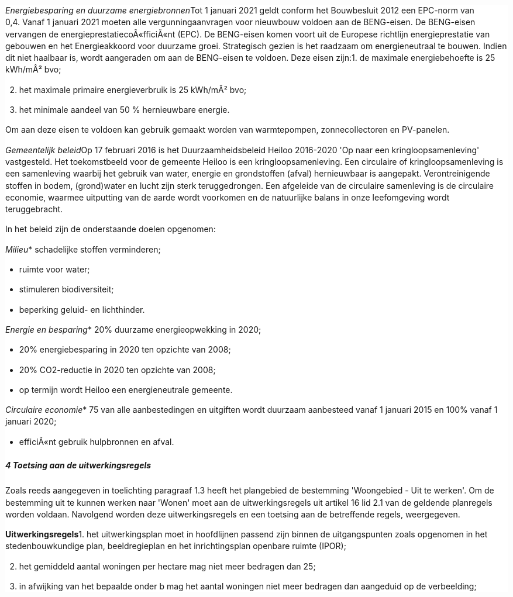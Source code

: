 *Energiebesparing en duurzame energiebronnen*Tot 1 januari 2021 geldt conform het Bouwbesluit 2012 een EPC\-norm van 0,4\. Vanaf 1 januari 2021 moeten alle vergunningaanvragen voor nieuwbouw voldoen aan de BENG\-eisen. De BENG\-eisen vervangen de energieprestatiecoÃ«fficiÃ«nt (EPC). De BENG\-eisen komen voort uit de Europese richtlijn energieprestatie van gebouwen en het Energieakkoord voor duurzame groei. Strategisch gezien is het raadzaam om energieneutraal te bouwen. Indien dit niet haalbaar is, wordt aangeraden om aan de BENG\-eisen te voldoen. Deze eisen zijn:1. de maximale energiebehoefte is 25 kWh/mÂ² bvo;

2. het maximale primaire energieverbruik is 25 kWh/mÂ² bvo;

3. het minimale aandeel van 50 % hernieuwbare energie.

Om aan deze eisen te voldoen kan gebruik gemaakt worden van warmtepompen, zonnecollectoren en PV\-panelen.

*Gemeentelijk beleid*Op 17 februari 2016 is het Duurzaamheidsbeleid Heiloo 2016\-2020 'Op naar een kringloopsamenleving' vastgesteld. Het toekomstbeeld voor de gemeente Heiloo is een kringloopsamenleving. Een circulaire of kringloopsamenleving is een samenleving waarbij het gebruik van water, energie en grondstoffen (afval) hernieuwbaar is aangepakt. Verontreinigende stoffen in bodem, (grond)water en lucht zijn sterk teruggedrongen. Een afgeleide van de circulaire samenleving is de circulaire economie, waarmee uitputting van de aarde wordt voorkomen en de natuurlijke balans in onze leefomgeving wordt teruggebracht.

In het beleid zijn de onderstaande doelen opgenomen:

*Milieu** schadelijke stoffen verminderen;

* ruimte voor water;

* stimuleren biodiversiteit;

* beperking geluid\- en lichthinder.

*Energie en besparing** 20% duurzame energieopwekking in 2020;

* 20% energiebesparing in 2020 ten opzichte van 2008;

* 20% CO2\-reductie in 2020 ten opzichte van 2008;

* op termijn wordt Heiloo een energieneutrale gemeente.

*Circulaire economie** 75 van alle aanbestedingen en uitgiften wordt duurzaam aanbesteed vanaf 1 januari 2015 en 100% vanaf 1 januari 2020;

* efficiÃ«nt gebruik hulpbronnen en afval.

##### 4 Toetsing aan de uitwerkingsregels

Zoals reeds aangegeven in toelichting paragraaf 1\.3 heeft het plangebied de bestemming 'Woongebied \- Uit te werken'. Om de bestemming uit te kunnen werken naar 'Wonen' moet aan de uitwerkingsregels uit artikel 16 lid 2\.1 van de geldende planregels worden voldaan. Navolgend worden deze uitwerkingsregels en een toetsing aan de betreffende regels, weergegeven.

**Uitwerkingsregels**1. het uitwerkingsplan moet in hoofdlijnen passend zijn binnen de uitgangspunten zoals opgenomen in het stedenbouwkundige plan, beeldregieplan en het inrichtingsplan openbare ruimte (IPOR);

2. het gemiddeld aantal woningen per hectare mag niet meer bedragen dan 25;

3. in afwijking van het bepaalde onder b mag het aantal woningen niet meer bedragen dan aangeduid op de verbeelding;
